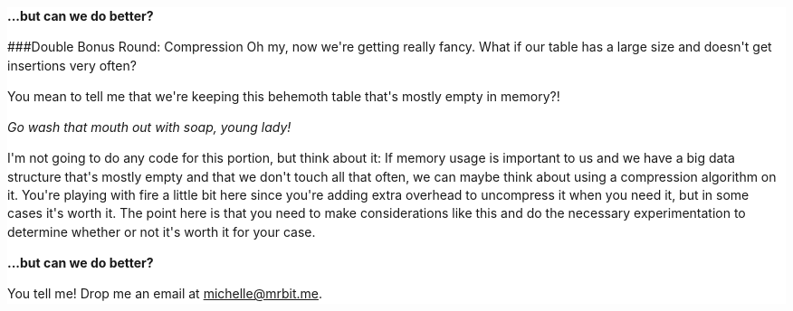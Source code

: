 **...but can we do better?**

###Double Bonus Round: Compression
Oh my, now we're getting really fancy. What if our table has a large size and doesn't get insertions very often? 

You mean to tell me that we're keeping this behemoth table that's mostly empty in memory?! 

*Go wash that mouth out with soap, young lady!*

I'm not going to do any code for this portion, but think about it: If memory usage is important to us and we have a big data structure that's mostly empty and that we don't touch all that often, we can maybe think about using a compression algorithm on it. You're playing with fire a little bit here since you're adding extra overhead to uncompress it when you need it, but in some cases it's worth it. The point here is that you need to make considerations like this and do the necessary experimentation to determine whether or not it's worth it for your case. 

**...but can we do better?**

 You tell me! Drop me an email at [michelle@mrbit.me](mailto:michelle@mrbit.me). 